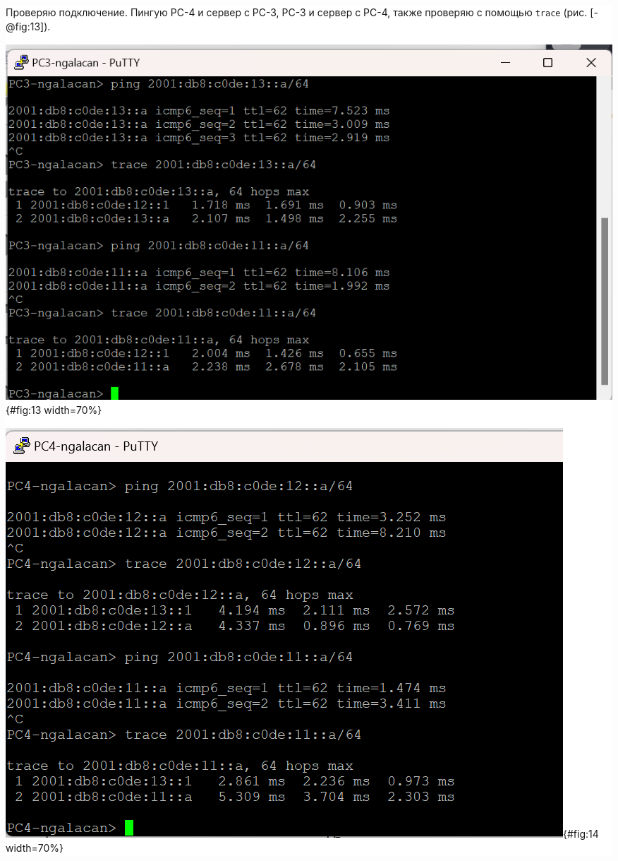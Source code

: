 Проверяю подключение. Пингую PC-4 и сервер с РС-3, PC-3 и сервер с PC-4, также проверяю с помощью `trace` (рис. [-@fig:13]). 

![Проверка подключения с PC-3](image/13.png){#fig:13 width=70%}


![Проверка подключения с PC-4](image/14.png){#fig:14 width=70%}
